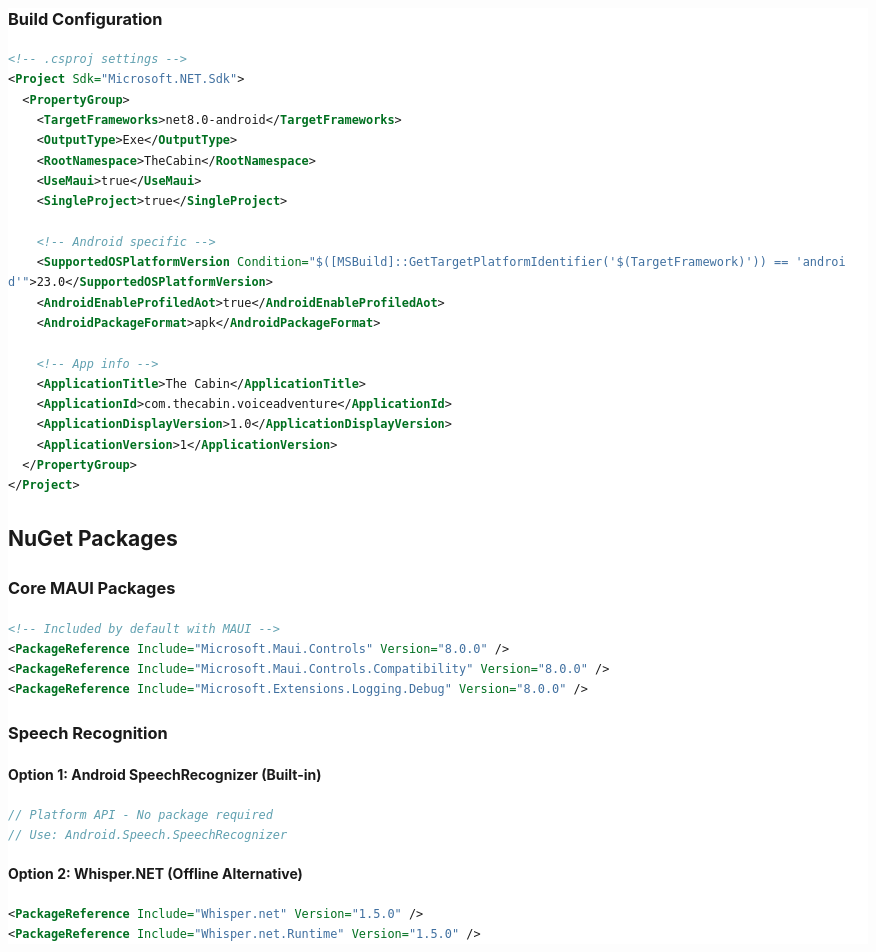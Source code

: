 ### Build Configuration

```xml
<!-- .csproj settings -->
<Project Sdk="Microsoft.NET.Sdk">
  <PropertyGroup>
    <TargetFrameworks>net8.0-android</TargetFrameworks>
    <OutputType>Exe</OutputType>
    <RootNamespace>TheCabin</RootNamespace>
    <UseMaui>true</UseMaui>
    <SingleProject>true</SingleProject>
    
    <!-- Android specific -->
    <SupportedOSPlatformVersion Condition="$([MSBuild]::GetTargetPlatformIdentifier('$(TargetFramework)')) == 'android'">23.0</SupportedOSPlatformVersion>
    <AndroidEnableProfiledAot>true</AndroidEnableProfiledAot>
    <AndroidPackageFormat>apk</AndroidPackageFormat>
    
    <!-- App info -->
    <ApplicationTitle>The Cabin</ApplicationTitle>
    <ApplicationId>com.thecabin.voiceadventure</ApplicationId>
    <ApplicationDisplayVersion>1.0</ApplicationDisplayVersion>
    <ApplicationVersion>1</ApplicationVersion>
  </PropertyGroup>
</Project>
```

## NuGet Packages

### Core MAUI Packages

```xml
<!-- Included by default with MAUI -->
<PackageReference Include="Microsoft.Maui.Controls" Version="8.0.0" />
<PackageReference Include="Microsoft.Maui.Controls.Compatibility" Version="8.0.0" />
<PackageReference Include="Microsoft.Extensions.Logging.Debug" Version="8.0.0" />
```

### Speech Recognition

#### Option 1: Android SpeechRecognizer (Built-in)

```csharp
// Platform API - No package required
// Use: Android.Speech.SpeechRecognizer
```

#### Option 2: Whisper.NET (Offline Alternative)

```xml
<PackageReference Include="Whisper.net" Version="1.5.0" />
<PackageReference Include="Whisper.net.Runtime" Version="1.5.0" />
```
